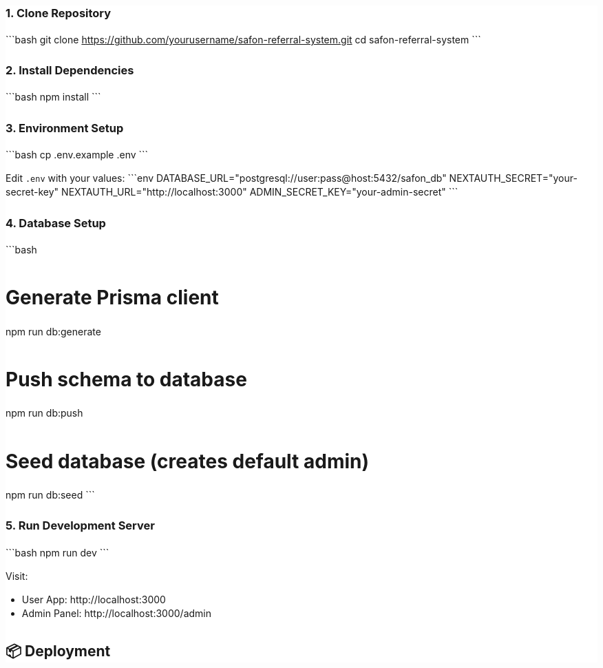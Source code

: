 ### 1. Clone Repository
\`\`\`bash
git clone https://github.com/yourusername/safon-referral-system.git
cd safon-referral-system
\`\`\`

### 2. Install Dependencies
\`\`\`bash
npm install
\`\`\`

### 3. Environment Setup
\`\`\`bash
cp .env.example .env
\`\`\`

Edit `.env` with your values:
\`\`\`env
DATABASE_URL="postgresql://user:pass@host:5432/safon_db"
NEXTAUTH_SECRET="your-secret-key"
NEXTAUTH_URL="http://localhost:3000"
ADMIN_SECRET_KEY="your-admin-secret"
\`\`\`

### 4. Database Setup
\`\`\`bash
# Generate Prisma client
npm run db:generate

# Push schema to database
npm run db:push

# Seed database (creates default admin)
npm run db:seed
\`\`\`

### 5. Run Development Server
\`\`\`bash
npm run dev
\`\`\`

Visit:
- User App: http://localhost:3000
- Admin Panel: http://localhost:3000/admin

## 📦 Deployment
